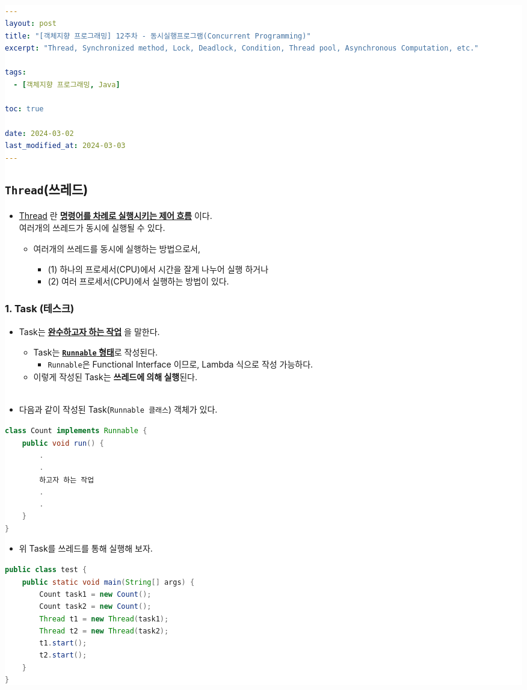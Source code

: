 ```yaml
---
layout: post
title: "[객체지향 프로그래밍] 12주차 - 동시실행프로그램(Concurrent Programming)"
excerpt: "Thread, Synchronized method, Lock, Deadlock, Condition, Thread pool, Asynchronous Computation, etc."

tags:
  - [객체지향 프로그래밍, Java]

toc: true

date: 2024-03-02
last_modified_at: 2024-03-03
---
```

## `Thread`(쓰레드)
- [Thread][def3] 란 **<u>명령어를 차례로 실행시키는 제어 흐름</u>** 이다.  
여러개의 쓰레드가 동시에 실행될 수 있다.  

  - 여러개의 쓰레드를 동시에 실행하는 방법으로서,  

    - (1) 하나의 프로세서(CPU)에서 시간을 잘게 나누어 실행 하거나
    - (2) 여러 프로세서(CPU)에서 실행하는 방법이 있다.  

### 1. Task (테스크)
- Task는 **<u>완수하고자 하는 작업</u>** 을 말한다.  

  - Task는 [**`Runnable` 형태**][def12]로 작성된다.  
    - `Runnable`은 Functional Interface 이므로, Lambda 식으로 작성 가능하다.
  - 이렇게 작성된 Task는 **쓰레드에 의해 실행**된다.  
  <br>

- 다음과 같이 작성된 Task(`Runnable 클래스`) 객체가 있다.  

```java
class Count implements Runnable {
    public void run() {
        .
        .
        하고자 하는 작업
        .
        .
    }
}
```

- 위 Task를 쓰레드를 통해 실행해 보자.  

```java
public class test {
    public static void main(String[] args) {
        Count task1 = new Count();
        Count task2 = new Count();
        Thread t1 = new Thread(task1);
        Thread t2 = new Thread(task2);
        t1.start();
        t2.start();
    }
}
```


[def]: https://i.imgur.com/kSZ36h6.png
[def2]: https://i.imgur.com/ZccXcL6.png
[def3]: https://download.java.net/java/GA/jdk14/docs/api/java.base/java/lang/Thread.html
[def4]: https://download.java.net/java/GA/jdk14/docs/api/java.base/java/util/concurrent/locks/Lock.html
[def5]: https://download.java.net/java/GA/jdk14/docs/api/java.base/java/util/concurrent/locks/ReentrantLock.html
[def6]: https://download.java.net/java/GA/jdk14/docs/api/java.base/java/util/concurrent/locks/Condition.html
[def7]: https://download.java.net/java/GA/jdk14/docs/api/java.base/java/util/concurrent/ExecutorService.html
[def8]: https://download.java.net/java/GA/jdk14/docs/api/java.base/java/util/concurrent/Executors.html#newCachedThreadPool()
[def9]: https://download.java.net/java/GA/jdk14/docs/api/java.base/java/util/concurrent/Executors.html#newFixedThreadPool(int)
[def10]: https://download.java.net/java/GA/jdk14/docs/api/java.base/java/util/concurrent/Executors.html#newSingleThreadExecutor()
[def11]: https://download.java.net/java/GA/jdk14/docs/api/java.base/java/util/concurrent/package-summary.html
[def12]: https://download.java.net/java/GA/jdk14/docs/api/java.base/java/lang/Runnable.html
[def13]: https://download.java.net/java/GA/jdk14/docs/api/java.base/java/util/concurrent/Callable.html
[def14]: https://download.java.net/java/GA/jdk14/docs/api/java.base/java/util/concurrent/Future.html
[def15]: https://download.java.net/java/GA/jdk14/docs/api/java.base/java/util/concurrent/CompletableFuture.html